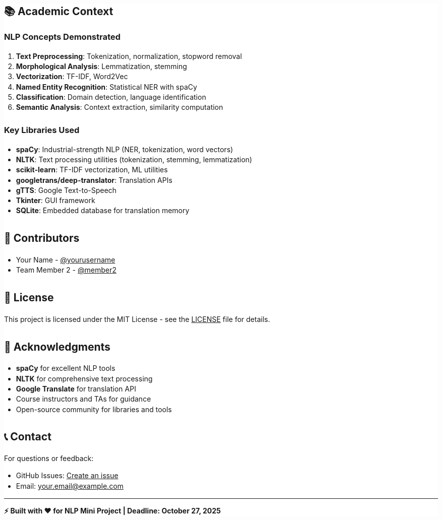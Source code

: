 ## 📚 Academic Context

### NLP Concepts Demonstrated

1. **Text Preprocessing**: Tokenization, normalization, stopword removal
2. **Morphological Analysis**: Lemmatization, stemming
3. **Vectorization**: TF-IDF, Word2Vec
4. **Named Entity Recognition**: Statistical NER with spaCy
5. **Classification**: Domain detection, language identification
6. **Semantic Analysis**: Context extraction, similarity computation

### Key Libraries Used

- **spaCy**: Industrial-strength NLP (NER, tokenization, word vectors)
- **NLTK**: Text processing utilities (tokenization, stemming, lemmatization)
- **scikit-learn**: TF-IDF vectorization, ML utilities
- **googletrans/deep-translator**: Translation APIs
- **gTTS**: Google Text-to-Speech
- **Tkinter**: GUI framework
- **SQLite**: Embedded database for translation memory

## 👥 Contributors

- Your Name - [@yourusername](https://github.com/yourusername)
- Team Member 2 - [@member2](https://github.com/member2)

## 📄 License

This project is licensed under the MIT License - see the [LICENSE](LICENSE) file for details.

## 🙏 Acknowledgments

- **spaCy** for excellent NLP tools
- **NLTK** for comprehensive text processing
- **Google Translate** for translation API
- Course instructors and TAs for guidance
- Open-source community for libraries and tools

## 📞 Contact

For questions or feedback:
- GitHub Issues: [Create an issue](https://github.com/yourusername/translation-assistant/issues)
- Email: your.email@example.com

---

**⚡ Built with ❤️ for NLP Mini Project | Deadline: October 27, 2025**
